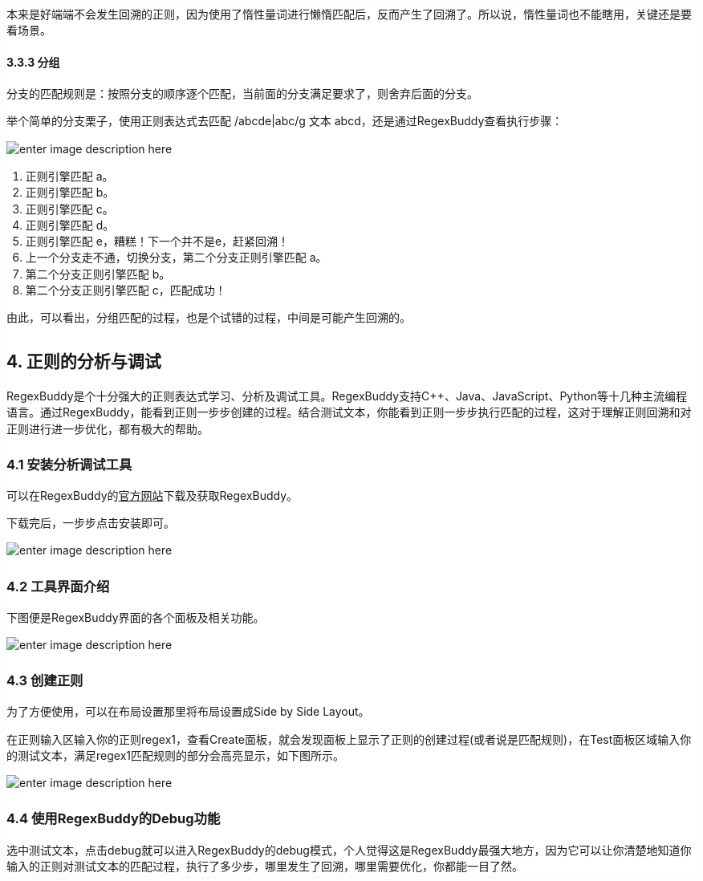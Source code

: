 本来是好端端不会发生回溯的正则，因为使用了惰性量词进行懒惰匹配后，反而产生了回溯了。所以说，惰性量词也不能瞎用，关键还是要看场景。

#### 3.3.3 分组

分支的匹配规则是：按照分支的顺序逐个匹配，当前面的分支满足要求了，则舍弃后面的分支。

举个简单的分支栗子，使用正则表达式去匹配 /abcde|abc/g 文本 abcd，还是通过RegexBuddy查看执行步骤：

![enter image description here](http://km.oa.com/files/photos/pictures/202008/1598705728_52_w1012_h731.png)

1. 正则引擎匹配 a。
2. 正则引擎匹配 b。
3. 正则引擎匹配 c。
4. 正则引擎匹配 d。
5. 正则引擎匹配 e，糟糕！下一个并不是e，赶紧回溯！
6. 上一个分支走不通，切换分支，第二个分支正则引擎匹配 a。
7. 第二个分支正则引擎匹配 b。
8. 第二个分支正则引擎匹配 c，匹配成功！

由此，可以看出，分组匹配的过程，也是个试错的过程，中间是可能产生回溯的。

## 4. 正则的分析与调试

RegexBuddy是个十分强大的正则表达式学习、分析及调试工具。RegexBuddy支持C++、Java、JavaScript、Python等十几种主流编程语言。通过RegexBuddy，能看到正则一步步创建的过程。结合测试文本，你能看到正则一步步执行匹配的过程，这对于理解正则回溯和对正则进行进一步优化，都有极大的帮助。

### 4.1 安装分析调试工具

可以在RegexBuddy的[官方网站](https://www.regexbuddy.com/)下载及获取RegexBuddy。

下载完后，一步步点击安装即可。

![enter image description here](http://km.oa.com/files/photos/pictures/202008/1598704624_83_w518_h330.png)


### 4.2 工具界面介绍

下图便是RegexBuddy界面的各个面板及相关功能。

![enter image description here](http://km.oa.com/files/photos/pictures/202008/1598704685_15_w1312_h894.png)

### 4.3 创建正则

为了方便使用，可以在布局设置那里将布局设置成Side by Side Layout。

在正则输入区输入你的正则regex1，查看Create面板，就会发现面板上显示了正则的创建过程(或者说是匹配规则)，在Test面板区域输入你的测试文本，满足regex1匹配规则的部分会高亮显示，如下图所示。

![enter image description here](http://km.oa.com/files/photos/pictures/202008/1598706024_46_w1169_h827.png)

### 4.4 使用RegexBuddy的Debug功能

选中测试文本，点击debug就可以进入RegexBuddy的debug模式，个人觉得这是RegexBuddy最强大地方，因为它可以让你清楚地知道你输入的正则对测试文本的匹配过程，执行了多少步，哪里发生了回溯，哪里需要优化，你都能一目了然。 

